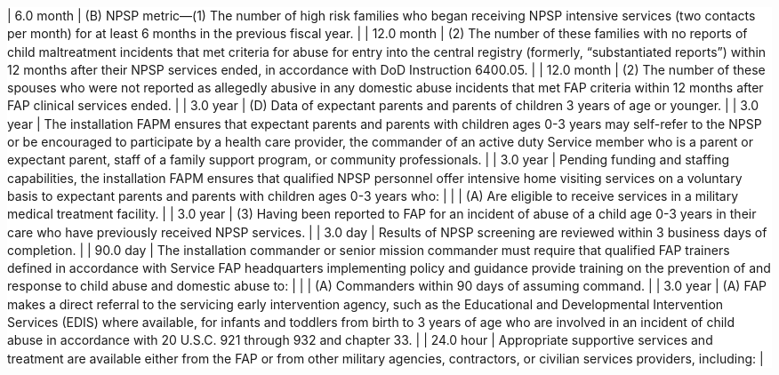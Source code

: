 | 6.0 month  | (B) NPSP metric&#8212;(1) The number of high risk families who began receiving NPSP intensive services (two contacts per month) for at least 6 months in the previous fiscal year.                                                                                                                                                                                                                                                 |
| 12.0 month | (2) The number of these families with no reports of child maltreatment incidents that met criteria for abuse for entry into the central registry (formerly, &#8220;substantiated reports&#8221;) within 12 months after their NPSP services ended, in accordance with DoD Instruction 6400.05.                                                                                                                                     |
| 12.0 month | (2) The number of these spouses who were not reported as allegedly abusive in any domestic abuse incidents that met FAP criteria within 12 months after FAP clinical services ended.                                                                                                                                                                                                                                               |
| 3.0 year   | (D) Data of expectant parents and parents of children 3 years of age or younger.                                                                                                                                                                                                                                                                                                                                                   |
| 3.0 year   | The installation FAPM ensures that expectant parents and parents with children ages 0-3 years may self-refer to the NPSP or be encouraged to participate by a health care provider, the commander of an active duty Service member who is a parent or expectant parent, staff of a family support program, or community professionals.                                                                                             |
| 3.0 year   | Pending funding and staffing capabilities, the installation FAPM ensures that qualified NPSP personnel offer intensive home visiting services on a voluntary basis to expectant parents and parents with children ages 0-3 years who:                                                                                                                                                                                              |
|            |                 (A) Are eligible to receive services in a military medical treatment facility.                                                                                                                                                                                                                                                                                                                                     |
| 3.0 year   | (3) Having been reported to FAP for an incident of abuse of a child age 0-3 years in their care who have previously received NPSP services.                                                                                                                                                                                                                                                                                        |
| 3.0 day    | Results of NPSP screening are reviewed within 3 business days of completion.                                                                                                                                                                                                                                                                                                                                                       |
| 90.0 day   | The installation commander or senior mission commander must require that qualified FAP trainers defined in accordance with Service FAP headquarters implementing policy and guidance provide training on the prevention of and response to child abuse and domestic abuse to:                                                                                                                                                      |
|            |                 (A) Commanders within 90 days of assuming command.                                                                                                                                                                                                                                                                                                                                                                 |
| 3.0 year   | (A) FAP makes a direct referral to the servicing early intervention agency, such as the Educational and Developmental Intervention Services (EDIS) where available, for infants and toddlers from birth to 3 years of age who are involved in an incident of child abuse in accordance with 20 U.S.C. 921 through 932 and chapter 33.                                                                                              |
| 24.0 hour  | Appropriate supportive services and treatment are available either from the FAP or from other military agencies, contractors, or civilian services providers, including:                                                                                                                                                                                                                                                           |